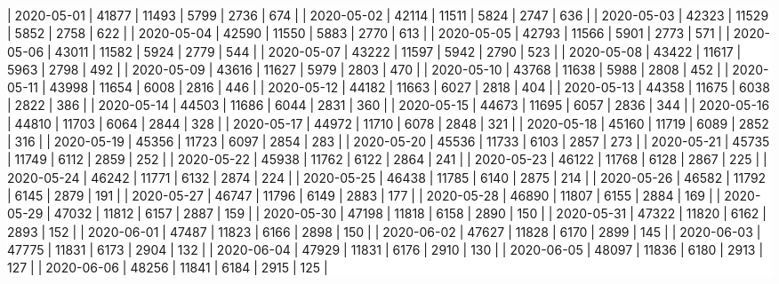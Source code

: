 | 2020-05-01 | 41877 | 11493 | 5799 | 2736 | 674 |
| 2020-05-02 | 42114 | 11511 | 5824 | 2747 | 636 |
| 2020-05-03 | 42323 | 11529 | 5852 | 2758 | 622 |
| 2020-05-04 | 42590 | 11550 | 5883 | 2770 | 613 |
| 2020-05-05 | 42793 | 11566 | 5901 | 2773 | 571 |
| 2020-05-06 | 43011 | 11582 | 5924 | 2779 | 544 |
| 2020-05-07 | 43222 | 11597 | 5942 | 2790 | 523 |
| 2020-05-08 | 43422 | 11617 | 5963 | 2798 | 492 |
| 2020-05-09 | 43616 | 11627 | 5979 | 2803 | 470 |
| 2020-05-10 | 43768 | 11638 | 5988 | 2808 | 452 |
| 2020-05-11 | 43998 | 11654 | 6008 | 2816 | 446 |
| 2020-05-12 | 44182 | 11663 | 6027 | 2818 | 404 |
| 2020-05-13 | 44358 | 11675 | 6038 | 2822 | 386 |
| 2020-05-14 | 44503 | 11686 | 6044 | 2831 | 360 |
| 2020-05-15 | 44673 | 11695 | 6057 | 2836 | 344 |
| 2020-05-16 | 44810 | 11703 | 6064 | 2844 | 328 |
| 2020-05-17 | 44972 | 11710 | 6078 | 2848 | 321 |
| 2020-05-18 | 45160 | 11719 | 6089 | 2852 | 316 |
| 2020-05-19 | 45356 | 11723 | 6097 | 2854 | 283 |
| 2020-05-20 | 45536 | 11733 | 6103 | 2857 | 273 |
| 2020-05-21 | 45735 | 11749 | 6112 | 2859 | 252 |
| 2020-05-22 | 45938 | 11762 | 6122 | 2864 | 241 |
| 2020-05-23 | 46122 | 11768 | 6128 | 2867 | 225 |
| 2020-05-24 | 46242 | 11771 | 6132 | 2874 | 224 |
| 2020-05-25 | 46438 | 11785 | 6140 | 2875 | 214 |
| 2020-05-26 | 46582 | 11792 | 6145 | 2879 | 191 |
| 2020-05-27 | 46747 | 11796 | 6149 | 2883 | 177 |
| 2020-05-28 | 46890 | 11807 | 6155 | 2884 | 169 |
| 2020-05-29 | 47032 | 11812 | 6157 | 2887 | 159 |
| 2020-05-30 | 47198 | 11818 | 6158 | 2890 | 150 |
| 2020-05-31 | 47322 | 11820 | 6162 | 2893 | 152 |
| 2020-06-01 | 47487 | 11823 | 6166 | 2898 | 150 |
| 2020-06-02 | 47627 | 11828 | 6170 | 2899 | 145 |
| 2020-06-03 | 47775 | 11831 | 6173 | 2904 | 132 |
| 2020-06-04 | 47929 | 11831 | 6176 | 2910 | 130 |
| 2020-06-05 | 48097 | 11836 | 6180 | 2913 | 127 |
| 2020-06-06 | 48256 | 11841 | 6184 | 2915 | 125 |